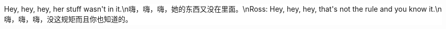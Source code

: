 Hey, hey, hey, her stuff wasn't in it.\n嗨，嗨，嗨，她的东西又没在里面。\nRoss: Hey, hey, hey, that's not the rule and you know it.\n嗨，嗨，嗨，没这规矩而且你也知道的。
        